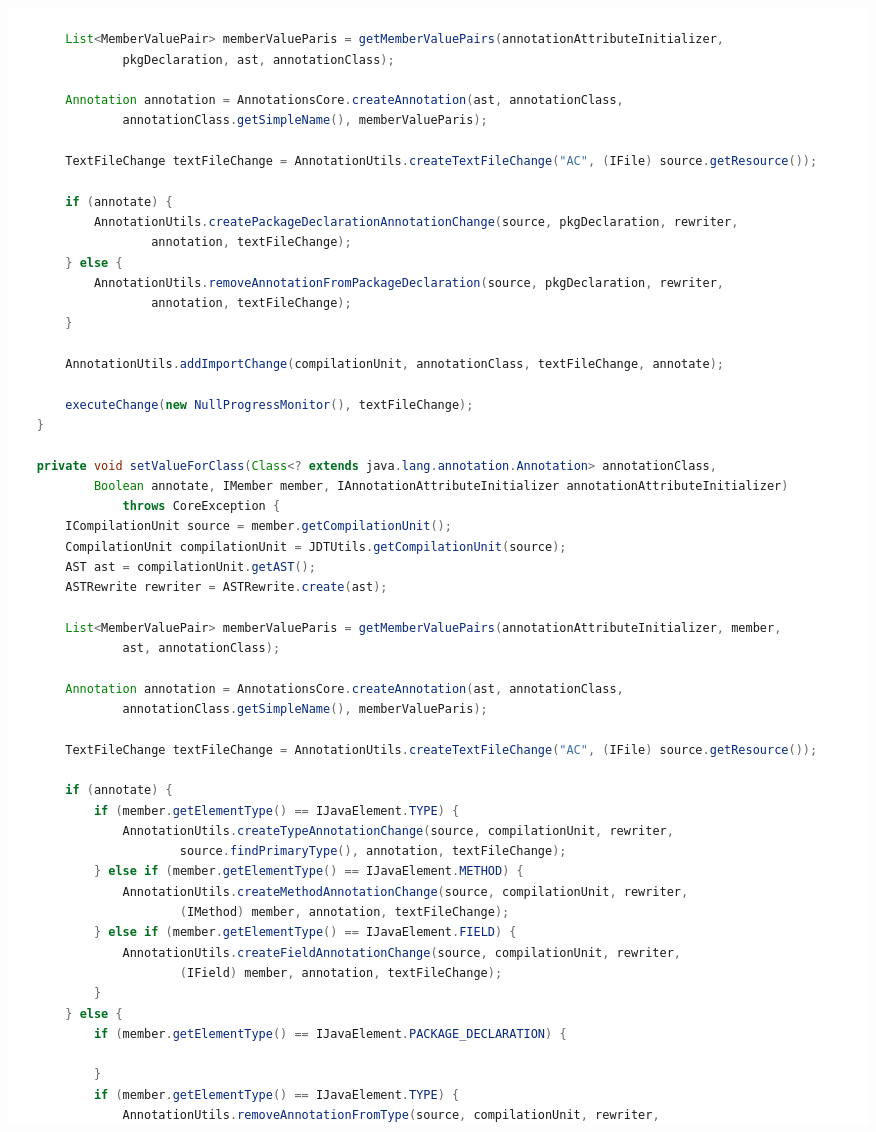 ```java

        List<MemberValuePair> memberValueParis = getMemberValuePairs(annotationAttributeInitializer, 
                pkgDeclaration, ast, annotationClass);

        Annotation annotation = AnnotationsCore.createAnnotation(ast, annotationClass, 
                annotationClass.getSimpleName(), memberValueParis);

        TextFileChange textFileChange = AnnotationUtils.createTextFileChange("AC", (IFile) source.getResource());

        if (annotate) {
            AnnotationUtils.createPackageDeclarationAnnotationChange(source, pkgDeclaration, rewriter,
                    annotation, textFileChange);
        } else {
            AnnotationUtils.removeAnnotationFromPackageDeclaration(source, pkgDeclaration, rewriter, 
                    annotation, textFileChange);
        }

        AnnotationUtils.addImportChange(compilationUnit, annotationClass, textFileChange, annotate);

        executeChange(new NullProgressMonitor(), textFileChange);
    }

    private void setValueForClass(Class<? extends java.lang.annotation.Annotation> annotationClass,
            Boolean annotate, IMember member, IAnnotationAttributeInitializer annotationAttributeInitializer) 
                throws CoreException {
        ICompilationUnit source = member.getCompilationUnit();
        CompilationUnit compilationUnit = JDTUtils.getCompilationUnit(source);
        AST ast = compilationUnit.getAST();
        ASTRewrite rewriter = ASTRewrite.create(ast);

        List<MemberValuePair> memberValueParis = getMemberValuePairs(annotationAttributeInitializer, member,
                ast, annotationClass);

        Annotation annotation = AnnotationsCore.createAnnotation(ast, annotationClass,
                annotationClass.getSimpleName(), memberValueParis);

        TextFileChange textFileChange = AnnotationUtils.createTextFileChange("AC", (IFile) source.getResource());

        if (annotate) {
            if (member.getElementType() == IJavaElement.TYPE) {
                AnnotationUtils.createTypeAnnotationChange(source, compilationUnit, rewriter, 
                        source.findPrimaryType(), annotation, textFileChange);
            } else if (member.getElementType() == IJavaElement.METHOD) {
                AnnotationUtils.createMethodAnnotationChange(source, compilationUnit, rewriter,
                        (IMethod) member, annotation, textFileChange);
            } else if (member.getElementType() == IJavaElement.FIELD) {
                AnnotationUtils.createFieldAnnotationChange(source, compilationUnit, rewriter,
                        (IField) member, annotation, textFileChange);
            }
        } else {
            if (member.getElementType() == IJavaElement.PACKAGE_DECLARATION) {
                
            }
            if (member.getElementType() == IJavaElement.TYPE) {
                AnnotationUtils.removeAnnotationFromType(source, compilationUnit, rewriter,
```